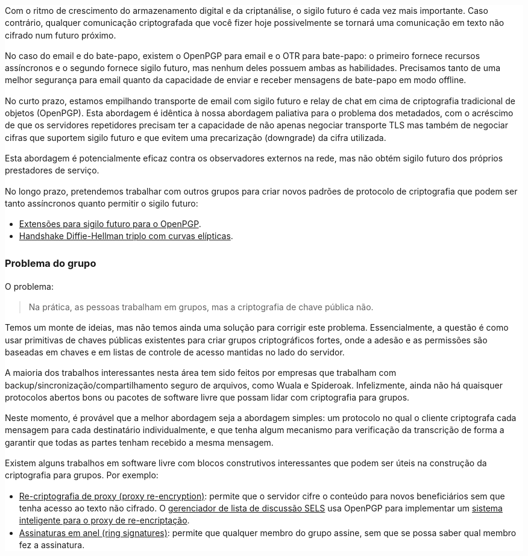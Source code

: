 Com o ritmo de crescimento do armazenamento digital e da criptanálise, o sigilo futuro é cada vez mais importante. Caso contrário, qualquer comunicação criptografada que você fizer hoje possivelmente se tornará uma comunicação em texto não cifrado num futuro próximo.

No caso do email e do bate-papo, existem o OpenPGP para email e o OTR para bate-papo: o primeiro fornece recursos assíncronos e o segundo fornece sigilo futuro, mas nenhum deles possuem ambas as habilidades. Precisamos tanto de uma melhor segurança para email quanto da capacidade de enviar e receber mensagens de bate-papo em modo offline.

No curto prazo, estamos empilhando transporte de email com sigilo futuro e relay de chat em cima de criptografia tradicional de objetos (OpenPGP). Esta abordagem é idêntica à nossa abordagem paliativa para o problema dos metadados, com o acréscimo de que os servidores repetidores precisam ter a capacidade de não apenas negociar transporte TLS mas também de negociar cifras que suportem sigilo futuro e que evitem uma precarização (downgrade) da cifra utilizada.

Esta abordagem é potencialmente eficaz contra os observadores externos na rede, mas não obtém sigilo futuro dos próprios prestadores de serviço.

No longo prazo, pretendemos trabalhar com outros grupos para criar novos padrões de protocolo de criptografia que podem ser tanto assíncronos quanto permitir o sigilo futuro:

  * [Extensões para sigilo futuro para o OpenPGP](https://tools.ietf.org/html/draft-brown-pgp-pfs-03).
  * [Handshake Diffie-Hellman triplo com curvas elípticas](https://whispersystems.org/blog/simplifying-otr-deniability/).

### Problema do grupo

O problema:

> Na prática, as pessoas trabalham em grupos, mas a criptografia de chave pública não.

Temos um monte de ideias, mas não temos ainda uma solução para corrigir este problema. Essencialmente, a questão é como usar primitivas de chaves públicas existentes para criar grupos criptográficos fortes, onde a adesão e as permissões são baseadas em chaves e em listas de controle de acesso mantidas no lado do servidor.

A maioria dos trabalhos interessantes nesta área tem sido feitos por empresas que trabalham com backup/sincronização/compartilhamento seguro de arquivos, como Wuala e Spideroak. Infelizmente, ainda não há quaisquer protocolos abertos bons ou pacotes de software livre que possam lidar com criptografia para grupos.

Neste momento, é provável que a melhor abordagem seja a abordagem simples: um protocolo no qual o cliente criptografa cada mensagem para cada destinatário individualmente, e que tenha algum mecanismo para verificação da transcrição de forma a garantir que todas as partes tenham recebido a mesma mensagem.

Existem alguns trabalhos em software livre com blocos construtivos interessantes que podem ser úteis na construção da criptografia para grupos. Por exemplo:

  * [Re-criptografia de proxy (proxy re-encryption)](https://en.wikipedia.org/wiki/Proxy_re-encryption): permite que o servidor cifre o conteúdo para novos beneficiários sem que tenha acesso ao texto não cifrado. O [gerenciador de lista de discussão SELS](http://sels.ncsa.illinois.edu/) usa OpenPGP para implementar um [sistema inteligente para o proxy de re-encriptação](http://spar.isi.jhu.edu/~mgreen/proxy.pdf).
  * [Assinaturas em anel (ring signatures)](https://en.wikipedia.org/wiki/Ring_signature): permite que qualquer membro do grupo assine, sem que se possa saber qual membro fez a assinatura.
